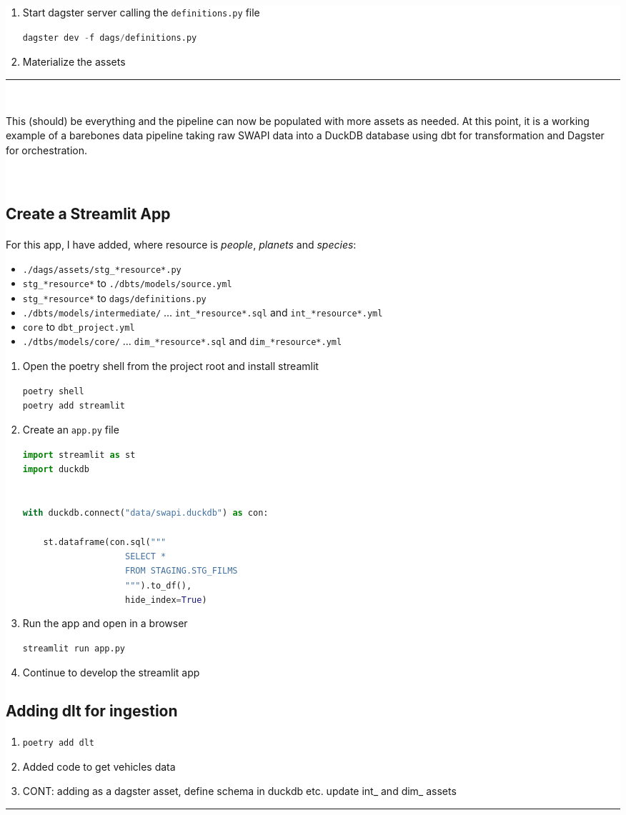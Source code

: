 1. Start dagster server calling the `definitions.py` file

    ```python
    dagster dev -f dags/definitions.py
    ```

1. Materialize the assets

-----

<br/>

This (should) be everything and the pipeline can now be populated with more assets as needed. At this point, it is a working example of a barebones data pipeline taking raw SWAPI data into a DuckDB database using dbt for transformation and Dagster for orchestration.

<br/>




## Create a Streamlit App

For this app, I have added, where resource is *people*, *planets* and *species*:

- `./dags/assets/stg_*resource*.py`
- `stg_*resource*` to `./dbts/models/source.yml`
- `stg_*resource*` to `dags/definitions.py`
- `./dbts/models/intermediate/` ... `int_*resource*.sql` and `int_*resource*.yml`
- `core` to `dbt_project.yml`
- `./dtbs/models/core/` ... `dim_*resource*.sql` and `dim_*resource*.yml`

1. Open the poetry shell from the project root and install streamlit

    ```bash
    poetry shell
    poetry add streamlit
    ```

1. Create an `app.py` file

    ```python
    import streamlit as st
    import duckdb


    with duckdb.connect("data/swapi.duckdb") as con:
    
        st.dataframe(con.sql("""
                        SELECT *
                        FROM STAGING.STG_FILMS
                        """).to_df(),
                        hide_index=True)
    
    ```

1. Run the app and open in a browser
    
    ```streamlit run app.py```


1. Continue to develop the streamlit app



  
## Adding dlt for ingestion

1. `poetry add dlt`

1. Added code to get vehicles data

1. CONT: adding as a dagster asset, define schema in duckdb etc. update int_ and dim_ assets

------
